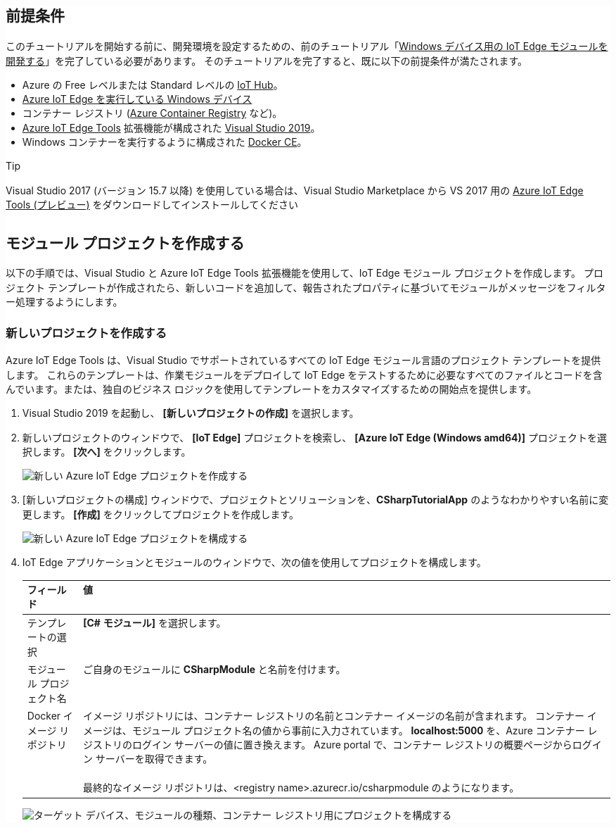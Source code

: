 ## <a name="prerequisites"></a>前提条件

このチュートリアルを開始する前に、開発環境を設定するための、前のチュートリアル「[Windows デバイス用の IoT Edge モジュールを開発する](tutorial-develop-for-windows.md)」を完了している必要があります。 そのチュートリアルを完了すると、既に以下の前提条件が満たされます。 

* Azure の Free レベルまたは Standard レベルの [IoT Hub](../iot-hub/iot-hub-create-through-portal.md)。
* [Azure IoT Edge を実行している Windows デバイス](quickstart.md)
* コンテナー レジストリ ([Azure Container Registry](https://docs.microsoft.com/azure/container-registry/) など)。
* [Azure IoT Edge Tools](https://marketplace.visualstudio.com/items?itemName=vsc-iot.vs16iotedgetools) 拡張機能が構成された [Visual Studio 2019](https://docs.microsoft.com/visualstudio/install/install-visual-studio)。
* Windows コンテナーを実行するように構成された [Docker CE](https://docs.docker.com/install/)。

> [!TIP]
> Visual Studio 2017 (バージョン 15.7 以降) を使用している場合は、Visual Studio Marketplace から VS 2017 用の [Azure IoT Edge Tools (プレビュー)](https://marketplace.visualstudio.com/items?itemName=vsc-iot.vsiotedgetools) をダウンロードしてインストールしてください

## <a name="create-a-module-project"></a>モジュール プロジェクトを作成する

以下の手順では、Visual Studio と Azure IoT Edge Tools 拡張機能を使用して、IoT Edge モジュール プロジェクトを作成します。 プロジェクト テンプレートが作成されたら、新しいコードを追加して、報告されたプロパティに基づいてモジュールがメッセージをフィルター処理するようにします。 

### <a name="create-a-new-project"></a>新しいプロジェクトを作成する

Azure IoT Edge Tools は、Visual Studio でサポートされているすべての IoT Edge モジュール言語のプロジェクト テンプレートを提供します。 これらのテンプレートは、作業モジュールをデプロイして IoT Edge をテストするために必要なすべてのファイルとコードを含んでいます。または、独自のビジネス ロジックを使用してテンプレートをカスタマイズするための開始点を提供します。 

1. Visual Studio 2019 を起動し、 **[新しいプロジェクトの作成]** を選択します。

2. 新しいプロジェクトのウィンドウで、 **[IoT Edge]** プロジェクトを検索し、 **[Azure IoT Edge (Windows amd64)]** プロジェクトを選択します。 **[次へ]** をクリックします。 

   ![新しい Azure IoT Edge プロジェクトを作成する](./media/tutorial-csharp-module-windows/new-project.png)

3. [新しいプロジェクトの構成] ウィンドウで、プロジェクトとソリューションを、**CSharpTutorialApp** のようなわかりやすい名前に変更します。 **[作成]** をクリックしてプロジェクトを作成します。 

   ![新しい Azure IoT Edge プロジェクトを構成する](./media/tutorial-csharp-module-windows/configure-project.png)

4. IoT Edge アプリケーションとモジュールのウィンドウで、次の値を使用してプロジェクトを構成します。 

   | フィールド | 値 |
   | ----- | ----- |
   | テンプレートの選択 | **[C# モジュール]** を選択します。 | 
   | モジュール プロジェクト名 | ご自身のモジュールに **CSharpModule** と名前を付けます。 | 
   | Docker イメージ リポジトリ | イメージ リポジトリには、コンテナー レジストリの名前とコンテナー イメージの名前が含まれます。 コンテナー イメージは、モジュール プロジェクト名の値から事前に入力されています。 **localhost:5000** を、Azure コンテナー レジストリのログイン サーバーの値に置き換えます。 Azure portal で、コンテナー レジストリの概要ページからログイン サーバーを取得できます。 <br><br> 最終的なイメージ リポジトリは、\<registry name\>.azurecr.io/csharpmodule のようになります。 |

   ![ターゲット デバイス、モジュールの種類、コンテナー レジストリ用にプロジェクトを構成する](./media/tutorial-csharp-module-windows/add-application-and-module.png)
